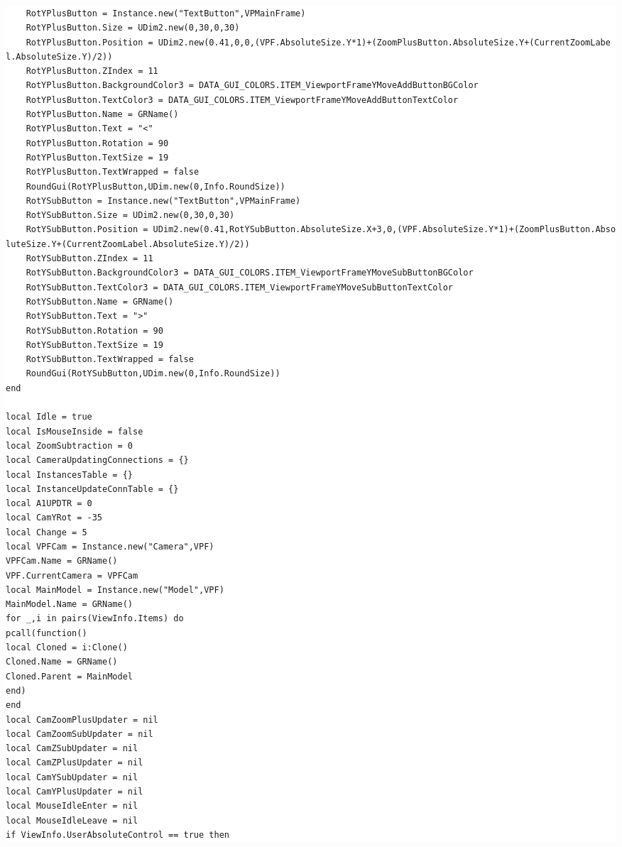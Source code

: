         RotYPlusButton = Instance.new("TextButton",VPMainFrame)
        RotYPlusButton.Size = UDim2.new(0,30,0,30)
        RotYPlusButton.Position = UDim2.new(0.41,0,0,(VPF.AbsoluteSize.Y*1)+(ZoomPlusButton.AbsoluteSize.Y+(CurrentZoomLabel.AbsoluteSize.Y)/2))
        RotYPlusButton.ZIndex = 11
        RotYPlusButton.BackgroundColor3 = DATA_GUI_COLORS.ITEM_ViewportFrameYMoveAddButtonBGColor
        RotYPlusButton.TextColor3 = DATA_GUI_COLORS.ITEM_ViewportFrameYMoveAddButtonTextColor
        RotYPlusButton.Name = GRName()
        RotYPlusButton.Text = "<"
        RotYPlusButton.Rotation = 90
        RotYPlusButton.TextSize = 19
        RotYPlusButton.TextWrapped = false
        RoundGui(RotYPlusButton,UDim.new(0,Info.RoundSize))
        RotYSubButton = Instance.new("TextButton",VPMainFrame)
        RotYSubButton.Size = UDim2.new(0,30,0,30)
        RotYSubButton.Position = UDim2.new(0.41,RotYSubButton.AbsoluteSize.X+3,0,(VPF.AbsoluteSize.Y*1)+(ZoomPlusButton.AbsoluteSize.Y+(CurrentZoomLabel.AbsoluteSize.Y)/2))
        RotYSubButton.ZIndex = 11
        RotYSubButton.BackgroundColor3 = DATA_GUI_COLORS.ITEM_ViewportFrameYMoveSubButtonBGColor
        RotYSubButton.TextColor3 = DATA_GUI_COLORS.ITEM_ViewportFrameYMoveSubButtonTextColor
        RotYSubButton.Name = GRName()
        RotYSubButton.Text = ">"
        RotYSubButton.Rotation = 90
        RotYSubButton.TextSize = 19
        RotYSubButton.TextWrapped = false
        RoundGui(RotYSubButton,UDim.new(0,Info.RoundSize))
    end

    local Idle = true
    local IsMouseInside = false
    local ZoomSubtraction = 0
    local CameraUpdatingConnections = {}
    local InstancesTable = {}
    local InstanceUpdateConnTable = {}
    local A1UPDTR = 0
    local CamYRot = -35
    local Change = 5
    local VPFCam = Instance.new("Camera",VPF)
    VPFCam.Name = GRName()
    VPF.CurrentCamera = VPFCam
    local MainModel = Instance.new("Model",VPF)
    MainModel.Name = GRName()
    for _,i in pairs(ViewInfo.Items) do
    pcall(function()
    local Cloned = i:Clone()
    Cloned.Name = GRName()
    Cloned.Parent = MainModel
    end)
    end
    local CamZoomPlusUpdater = nil
    local CamZoomSubUpdater = nil
    local CamZSubUpdater = nil
    local CamZPlusUpdater = nil
    local CamYSubUpdater = nil
    local CamYPlusUpdater = nil
    local MouseIdleEnter = nil
    local MouseIdleLeave = nil
    if ViewInfo.UserAbsoluteControl == true then
